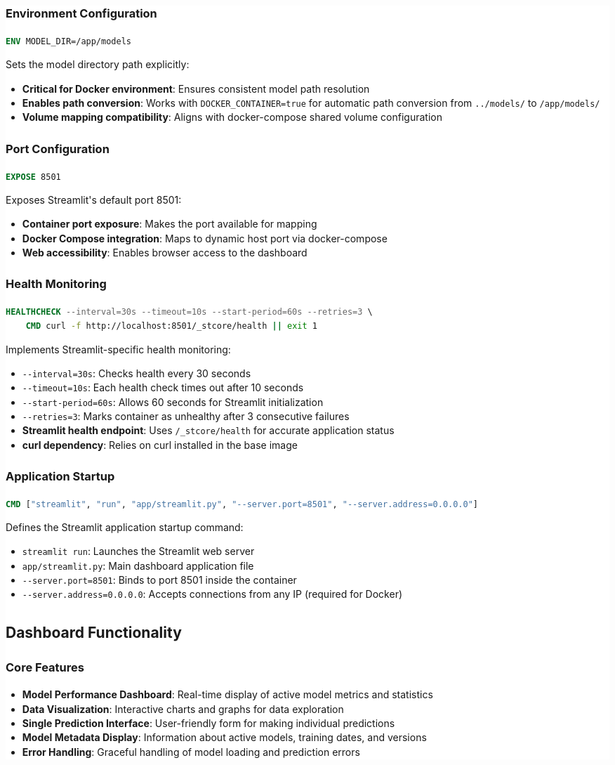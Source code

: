 ### Environment Configuration

```dockerfile
ENV MODEL_DIR=/app/models
```
Sets the model directory path explicitly:
- **Critical for Docker environment**: Ensures consistent model path resolution
- **Enables path conversion**: Works with `DOCKER_CONTAINER=true` for automatic path conversion from `../models/` to `/app/models/`
- **Volume mapping compatibility**: Aligns with docker-compose shared volume configuration

### Port Configuration

```dockerfile
EXPOSE 8501
```
Exposes Streamlit's default port 8501:
- **Container port exposure**: Makes the port available for mapping
- **Docker Compose integration**: Maps to dynamic host port via docker-compose
- **Web accessibility**: Enables browser access to the dashboard

### Health Monitoring

```dockerfile
HEALTHCHECK --interval=30s --timeout=10s --start-period=60s --retries=3 \
    CMD curl -f http://localhost:8501/_stcore/health || exit 1
```
Implements Streamlit-specific health monitoring:
- `--interval=30s`: Checks health every 30 seconds
- `--timeout=10s`: Each health check times out after 10 seconds
- `--start-period=60s`: Allows 60 seconds for Streamlit initialization
- `--retries=3`: Marks container as unhealthy after 3 consecutive failures
- **Streamlit health endpoint**: Uses `/_stcore/health` for accurate application status
- **curl dependency**: Relies on curl installed in the base image

### Application Startup

```dockerfile
CMD ["streamlit", "run", "app/streamlit.py", "--server.port=8501", "--server.address=0.0.0.0"]
```
Defines the Streamlit application startup command:
- `streamlit run`: Launches the Streamlit web server
- `app/streamlit.py`: Main dashboard application file
- `--server.port=8501`: Binds to port 8501 inside the container
- `--server.address=0.0.0.0`: Accepts connections from any IP (required for Docker)

## Dashboard Functionality

### Core Features
- **Model Performance Dashboard**: Real-time display of active model metrics and statistics
- **Data Visualization**: Interactive charts and graphs for data exploration
- **Single Prediction Interface**: User-friendly form for making individual predictions
- **Model Metadata Display**: Information about active models, training dates, and versions
- **Error Handling**: Graceful handling of model loading and prediction errors
